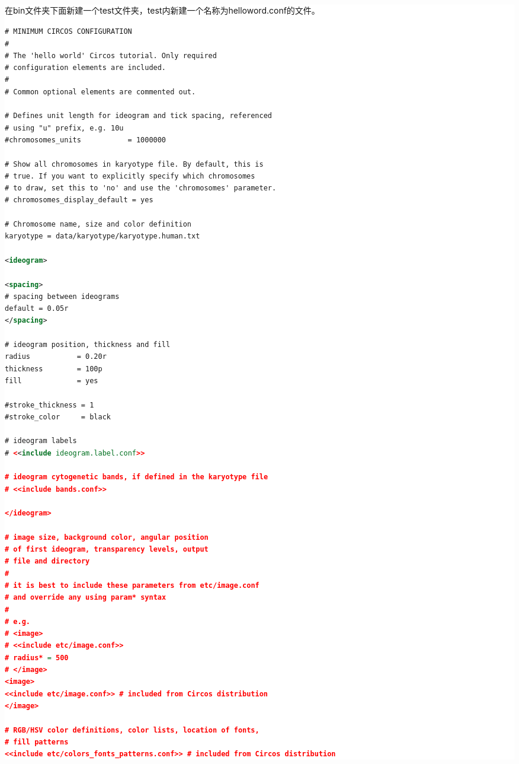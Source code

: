 在bin文件夹下面新建一个test文件夹，test内新建一个名称为helloword.conf的文件。
```xml
# MINIMUM CIRCOS CONFIGURATION
#
# The 'hello world' Circos tutorial. Only required
# configuration elements are included.
#
# Common optional elements are commented out.

# Defines unit length for ideogram and tick spacing, referenced
# using "u" prefix, e.g. 10u
#chromosomes_units           = 1000000

# Show all chromosomes in karyotype file. By default, this is
# true. If you want to explicitly specify which chromosomes
# to draw, set this to 'no' and use the 'chromosomes' parameter.
# chromosomes_display_default = yes

# Chromosome name, size and color definition
karyotype = data/karyotype/karyotype.human.txt

<ideogram>

<spacing>
# spacing between ideograms
default = 0.05r
</spacing>

# ideogram position, thickness and fill
radius           = 0.20r
thickness        = 100p
fill             = yes

#stroke_thickness = 1
#stroke_color     = black

# ideogram labels
# <<include ideogram.label.conf>>

# ideogram cytogenetic bands, if defined in the karyotype file
# <<include bands.conf>>

</ideogram>

# image size, background color, angular position
# of first ideogram, transparency levels, output
# file and directory
#
# it is best to include these parameters from etc/image.conf
# and override any using param* syntax
#
# e.g.
# <image>
# <<include etc/image.conf>>
# radius* = 500
# </image>
<image>
<<include etc/image.conf>> # included from Circos distribution
</image>

# RGB/HSV color definitions, color lists, location of fonts,
# fill patterns
<<include etc/colors_fonts_patterns.conf>> # included from Circos distribution

```